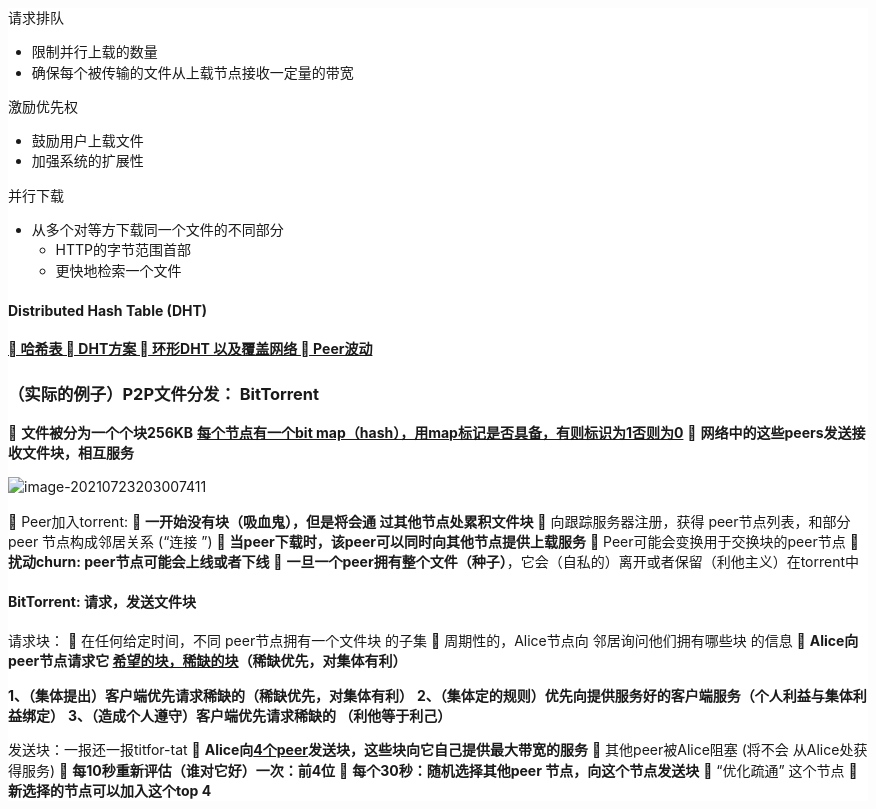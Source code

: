 请求排队 

- 限制并行上载的数量 
- 确保每个被传输的文件从上载节点接收一定量的带宽 

激励优先权 

- 鼓励用户上载文件 
- 加强系统的扩展性 

并行下载 

- 从多个对等方下载同一个文件的不同部分 
  - HTTP的字节范围首部 
  - 更快地检索一个文件

#### Distributed Hash Table (DHT)

<u>** 哈希表  DHT方案  环形DHT 以及覆盖网络  Peer波动**</u>

### （实际的例子）P2P文件分发： BitTorrent

 **文件被分为一个个块256KB** 
<u>**每个节点有一个bit map（hash），用map标记是否具备，有则标识为1否则为0**</u>
 **网络中的这些peers发送接收文件块，相互服务**

![image-20210723203007411](http://knight777.oss-cn-beijing.aliyuncs.com/img/image-20210723203007411.png)

 Peer加入torrent: 
	 **一开始没有块（吸血鬼），但是将会通 过其他节点处累积文件块** 
	 向跟踪服务器注册，获得 peer节点列表，和部分peer 节点构成邻居关系 (“连接 ”)
 **当peer下载时，该peer可以同时向其他节点提供上载服务** 
 Peer可能会变换用于交换块的peer节点 
 **扰动churn: peer节点可能会上线或者下线** 
 **一旦一个peer拥有整个文件（种子）**，它会（自私的）离开或者保留（利他主义）在torrent中

#### BitTorrent: 请求，发送文件块



请求块： 
 在任何给定时间，不同 peer节点拥有一个文件块 的子集 
 周期性的，Alice节点向 邻居询问他们拥有哪些块 的信息 
 **Alice向peer节点请求它 <u>希望的块，稀缺的块</u>（稀缺优先，对集体有利）**

**1、（集体提出）客户端优先请求稀缺的（稀缺优先，对集体有利）**
**2、（集体定的规则）优先向提供服务好的客户端服务（个人利益与集体利益绑定）**
**3、（造成个人遵守）客户端优先请求稀缺的 （利他等于利己）**

发送块：一报还一报titfor-tat
 **Alice向<u>4个peer</u>发送块，这些块向它自己提供最大带宽的服务**
 其他peer被Alice阻塞 (将不会 从Alice处获得服务) 
 **每10秒重新评估（谁对它好）一次：前4位** 
 **每个30秒：随机选择其他peer 节点，向这个节点发送块** 
 “优化疏通” 这个节点 
 **新选择的节点可以加入这个top 4**
